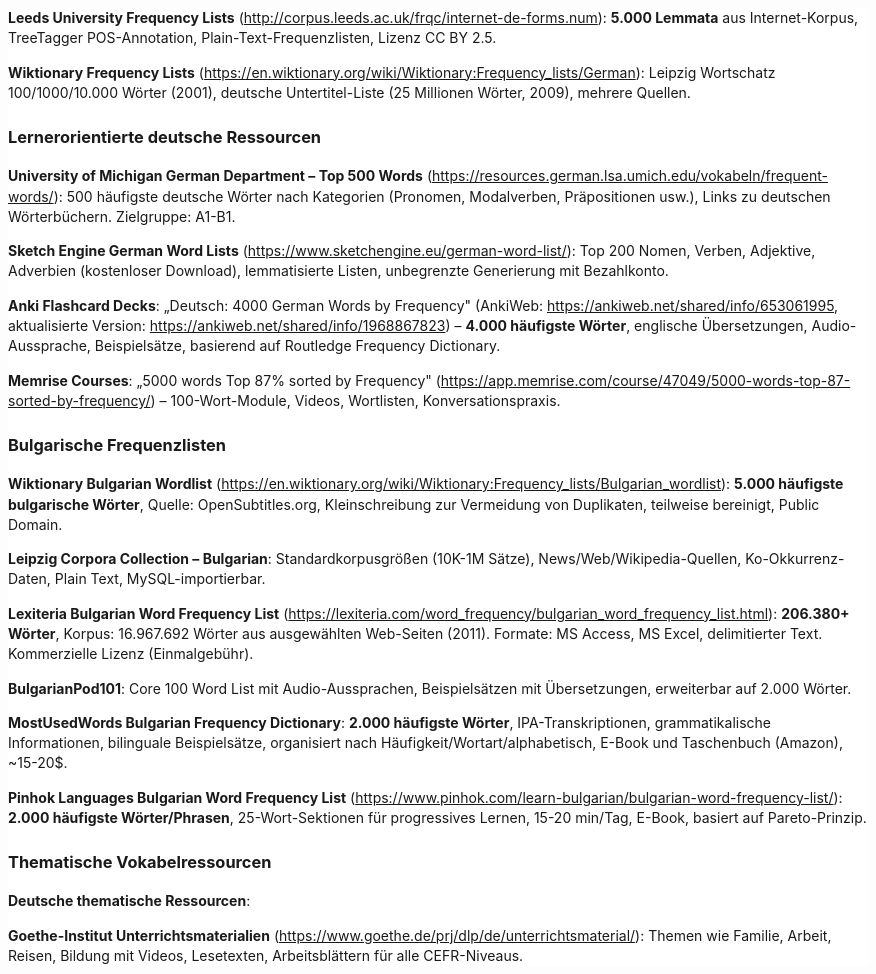 **Leeds University Frequency Lists** (http://corpus.leeds.ac.uk/frqc/internet-de-forms.num): **5.000 Lemmata** aus Internet-Korpus, TreeTagger POS-Annotation, Plain-Text-Frequenzlisten, Lizenz CC BY 2.5.

**Wiktionary Frequency Lists** (https://en.wiktionary.org/wiki/Wiktionary:Frequency_lists/German): Leipzig Wortschatz 100/1000/10.000 Wörter (2001), deutsche Untertitel-Liste (25 Millionen Wörter, 2009), mehrere Quellen.

### Lernerorientierte deutsche Ressourcen

**University of Michigan German Department – Top 500 Words** (https://resources.german.lsa.umich.edu/vokabeln/frequent-words/): 500 häufigste deutsche Wörter nach Kategorien (Pronomen, Modalverben, Präpositionen usw.), Links zu deutschen Wörterbüchern. Zielgruppe: A1-B1.

**Sketch Engine German Word Lists** (https://www.sketchengine.eu/german-word-list/): Top 200 Nomen, Verben, Adjektive, Adverbien (kostenloser Download), lemmatisierte Listen, unbegrenzte Generierung mit Bezahlkonto.

**Anki Flashcard Decks**: „Deutsch: 4000 German Words by Frequency" (AnkiWeb: https://ankiweb.net/shared/info/653061995, aktualisierte Version: https://ankiweb.net/shared/info/1968867823) – **4.000 häufigste Wörter**, englische Übersetzungen, Audio-Aussprache, Beispielsätze, basierend auf Routledge Frequency Dictionary.

**Memrise Courses**: „5000 words Top 87% sorted by Frequency" (https://app.memrise.com/course/47049/5000-words-top-87-sorted-by-frequency/) – 100-Wort-Module, Videos, Wortlisten, Konversationspraxis.

### Bulgarische Frequenzlisten

**Wiktionary Bulgarian Wordlist** (https://en.wiktionary.org/wiki/Wiktionary:Frequency_lists/Bulgarian_wordlist): **5.000 häufigste bulgarische Wörter**, Quelle: OpenSubtitles.org, Kleinschreibung zur Vermeidung von Duplikaten, teilweise bereinigt, Public Domain.

**Leipzig Corpora Collection – Bulgarian**: Standardkorpusgrößen (10K-1M Sätze), News/Web/Wikipedia-Quellen, Ko-Okkurrenz-Daten, Plain Text, MySQL-importierbar.

**Lexiteria Bulgarian Word Frequency List** (https://lexiteria.com/word_frequency/bulgarian_word_frequency_list.html): **206.380+ Wörter**, Korpus: 16.967.692 Wörter aus ausgewählten Web-Seiten (2011). Formate: MS Access, MS Excel, delimitierter Text. Kommerzielle Lizenz (Einmalgebühr).

**BulgarianPod101**: Core 100 Word List mit Audio-Aussprachen, Beispielsätzen mit Übersetzungen, erweiterbar auf 2.000 Wörter.

**MostUsedWords Bulgarian Frequency Dictionary**: **2.000 häufigste Wörter**, IPA-Transkriptionen, grammatikalische Informationen, bilinguale Beispielsätze, organisiert nach Häufigkeit/Wortart/alphabetisch, E-Book und Taschenbuch (Amazon), ~15-20$.

**Pinhok Languages Bulgarian Word Frequency List** (https://www.pinhok.com/learn-bulgarian/bulgarian-word-frequency-list/): **2.000 häufigste Wörter/Phrasen**, 25-Wort-Sektionen für progressives Lernen, 15-20 min/Tag, E-Book, basiert auf Pareto-Prinzip.

### Thematische Vokabelressourcen

**Deutsche thematische Ressourcen**:

**Goethe-Institut Unterrichtsmaterialien** (https://www.goethe.de/prj/dlp/de/unterrichtsmaterial/): Themen wie Familie, Arbeit, Reisen, Bildung mit Videos, Lesetexten, Arbeitsblättern für alle CEFR-Niveaus.
